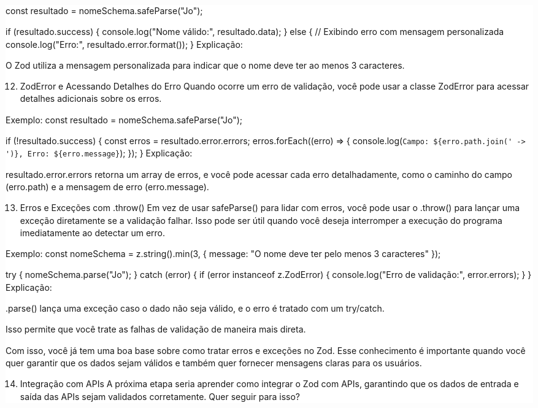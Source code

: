 const resultado = nomeSchema.safeParse("Jo");

if (resultado.success) {
  console.log("Nome válido:", resultado.data);
} else {
  // Exibindo erro com mensagem personalizada
  console.log("Erro:", resultado.error.format());
}
Explicação:

O Zod utiliza a mensagem personalizada para indicar que o nome deve ter ao menos 3 caracteres.

12. ZodError e Acessando Detalhes do Erro
Quando ocorre um erro de validação, você pode usar a classe ZodError para acessar detalhes adicionais sobre os erros.

Exemplo:
const resultado = nomeSchema.safeParse("Jo");

if (!resultado.success) {
  const erros = resultado.error.errors;
  erros.forEach((erro) => {
    console.log(`Campo: ${erro.path.join(' -> ')}, Erro: ${erro.message}`);
  });
}
Explicação:

resultado.error.errors retorna um array de erros, e você pode acessar cada erro detalhadamente, como o caminho do campo (erro.path) e a mensagem de erro (erro.message).

13. Erros e Exceções com .throw()
Em vez de usar safeParse() para lidar com erros, você pode usar o .throw() para lançar uma exceção diretamente se a validação falhar. Isso pode ser útil quando você deseja interromper a execução do programa imediatamente ao detectar um erro.

Exemplo:
const nomeSchema = z.string().min(3, { message: "O nome deve ter pelo menos 3 caracteres" });

try {
  nomeSchema.parse("Jo");
} catch (error) {
  if (error instanceof z.ZodError) {
    console.log("Erro de validação:", error.errors);
  }
}
Explicação:

.parse() lança uma exceção caso o dado não seja válido, e o erro é tratado com um try/catch.

Isso permite que você trate as falhas de validação de maneira mais direta.

Com isso, você já tem uma boa base sobre como tratar erros e exceções no Zod. Esse conhecimento é importante quando você quer garantir que os dados sejam válidos e também quer fornecer mensagens claras para os usuários.

14. Integração com APIs
A próxima etapa seria aprender como integrar o Zod com APIs, garantindo que os dados de entrada e saída das APIs sejam validados corretamente. Quer seguir para isso?
